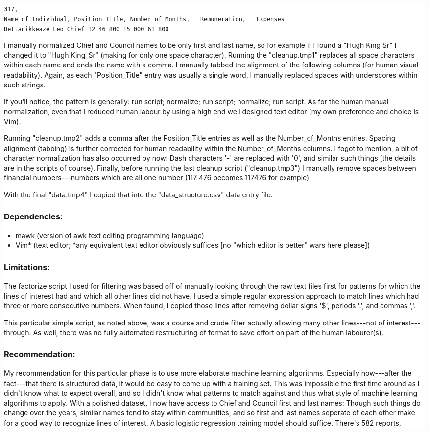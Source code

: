 	317,
	Name_of_Individual,	Position_Title,	Number_of_Months,	Remuneration,	Expenses
	Dettanikkeaze Leo Chief 12 46 800 15 000 61 800

I manually normalized Chief and Council names to be only first and last name, so for example if I found a "Hugh King Sr"
I changed it to "Hugh King\_Sr" (making for only one space character). Running the "cleanup.tmp1" replaces all space characters
within each name and ends the name with a comma. I manually tabbed the alignment of the following columns (for human visual readability).
Again, as each "Position\_Title" entry was usually a single word, I manually replaced spaces with underscores within such strings.

If you'll notice, the pattern is generally: run script; normalize; run script; normalize; run script. As for the human manual normalization,
even that I reduced human labour by using a high end well designed text editor (my own preference and choice is Vim).

Running "cleanup.tmp2" adds a comma after the Position\_Title entries as well as the Number\_of\_Months entries. Spacing alignment
(tabbing) is further corrected for human readability within the Number\_of\_Months columns. I fogot to mention, a bit of character
normalization has also occurred by now: Dash characters '-' are replaced with '0', and similar such things (the details are in the
scripts of course). Finally, before running the last cleanup script ("cleanup.tmp3") I manually remove spaces between financial
numbers---numbers which are all one number (117 476 becomes 117476 for example).

With the final "data.tmp4" I copied that into the "data\_structure.csv" data entry file.

### Dependencies:

+ mawk (version of awk text editing programming language)
+ Vim\* (text editor; \*any equivalent text editor obviously suffices [no "which editor is better" wars here please])

### Limitations:

The factorize script I used for filtering was based off of manually looking through the raw text files first for patterns
for which the lines of interest had and which all other lines did not have. I used a simple regular expression approach
to match lines which had three or more consecutive numbers. When found, I copied those lines after removing dollar signs
'$', periods '.', and commas ','.

This particular simple script, as noted above, was a course and crude filter actually allowing many other lines---not of
interest---through. As well, there was no fully automated restructuring of format to save effort on part of the human labourer(s).

### Recommendation:

My recommendation for this particular phase is to use more elaborate machine learning algorithms. Especially now---after the
fact---that there is structured data, it would be easy to come up with a training set. This was impossible the first time around
as I didn't know what to expect overall, and so I didn't know what patterns to match against and thus what style of machine learning
algorithms to apply. With a polished dataset, I now have access to Chief and Council first and last names: Though such things do
change over the years, similar names tend to stay within communities, and so first and last names seperate of each other make
for a good way to recognize lines of interest. A basic logistic regression training model should suffice. There's 582 reports,
